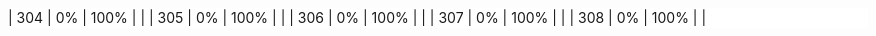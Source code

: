 | 304 | 0% | 100% |  |
| 305 | 0% | 100% |  |
| 306 | 0% | 100% |  |
| 307 | 0% | 100% |  |
| 308 | 0% | 100% |  |
